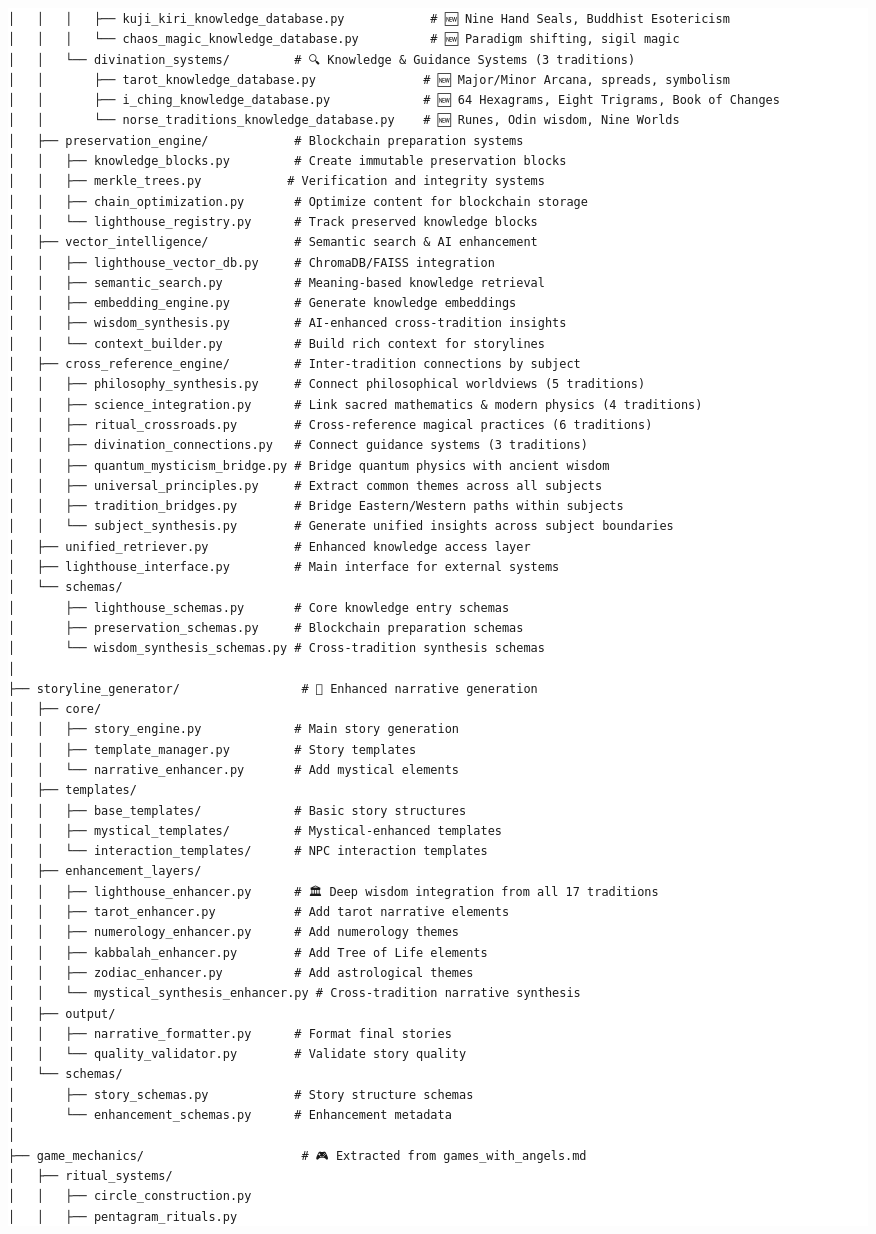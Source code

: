 ```
│   │   │   ├── kuji_kiri_knowledge_database.py            # 🆕 Nine Hand Seals, Buddhist Esotericism
│   │   │   └── chaos_magic_knowledge_database.py          # 🆕 Paradigm shifting, sigil magic
│   │   └── divination_systems/         # 🔍 Knowledge & Guidance Systems (3 traditions)
│   │       ├── tarot_knowledge_database.py               # 🆕 Major/Minor Arcana, spreads, symbolism
│   │       ├── i_ching_knowledge_database.py             # 🆕 64 Hexagrams, Eight Trigrams, Book of Changes
│   │       └── norse_traditions_knowledge_database.py    # 🆕 Runes, Odin wisdom, Nine Worlds
│   ├── preservation_engine/            # Blockchain preparation systems
│   │   ├── knowledge_blocks.py         # Create immutable preservation blocks
│   │   ├── merkle_trees.py            # Verification and integrity systems
│   │   ├── chain_optimization.py       # Optimize content for blockchain storage
│   │   └── lighthouse_registry.py      # Track preserved knowledge blocks
│   ├── vector_intelligence/            # Semantic search & AI enhancement
│   │   ├── lighthouse_vector_db.py     # ChromaDB/FAISS integration
│   │   ├── semantic_search.py          # Meaning-based knowledge retrieval
│   │   ├── embedding_engine.py         # Generate knowledge embeddings
│   │   ├── wisdom_synthesis.py         # AI-enhanced cross-tradition insights
│   │   └── context_builder.py          # Build rich context for storylines
│   ├── cross_reference_engine/         # Inter-tradition connections by subject
│   │   ├── philosophy_synthesis.py     # Connect philosophical worldviews (5 traditions)
│   │   ├── science_integration.py      # Link sacred mathematics & modern physics (4 traditions)
│   │   ├── ritual_crossroads.py        # Cross-reference magical practices (6 traditions)
│   │   ├── divination_connections.py   # Connect guidance systems (3 traditions)
│   │   ├── quantum_mysticism_bridge.py # Bridge quantum physics with ancient wisdom
│   │   ├── universal_principles.py     # Extract common themes across all subjects
│   │   ├── tradition_bridges.py        # Bridge Eastern/Western paths within subjects
│   │   └── subject_synthesis.py        # Generate unified insights across subject boundaries
│   ├── unified_retriever.py            # Enhanced knowledge access layer
│   ├── lighthouse_interface.py         # Main interface for external systems
│   └── schemas/
│       ├── lighthouse_schemas.py       # Core knowledge entry schemas
│       ├── preservation_schemas.py     # Blockchain preparation schemas
│       └── wisdom_synthesis_schemas.py # Cross-tradition synthesis schemas
│
├── storyline_generator/                 # 📖 Enhanced narrative generation
│   ├── core/
│   │   ├── story_engine.py             # Main story generation
│   │   ├── template_manager.py         # Story templates
│   │   └── narrative_enhancer.py       # Add mystical elements
│   ├── templates/
│   │   ├── base_templates/             # Basic story structures
│   │   ├── mystical_templates/         # Mystical-enhanced templates
│   │   └── interaction_templates/      # NPC interaction templates
│   ├── enhancement_layers/
│   │   ├── lighthouse_enhancer.py      # 🏛️ Deep wisdom integration from all 17 traditions
│   │   ├── tarot_enhancer.py           # Add tarot narrative elements
│   │   ├── numerology_enhancer.py      # Add numerology themes
│   │   ├── kabbalah_enhancer.py        # Add Tree of Life elements
│   │   ├── zodiac_enhancer.py          # Add astrological themes
│   │   └── mystical_synthesis_enhancer.py # Cross-tradition narrative synthesis
│   ├── output/
│   │   ├── narrative_formatter.py      # Format final stories
│   │   └── quality_validator.py        # Validate story quality
│   └── schemas/
│       ├── story_schemas.py            # Story structure schemas
│       └── enhancement_schemas.py      # Enhancement metadata
│
├── game_mechanics/                      # 🎮 Extracted from games_with_angels.md
│   ├── ritual_systems/
│   │   ├── circle_construction.py      
│   │   ├── pentagram_rituals.py        
```